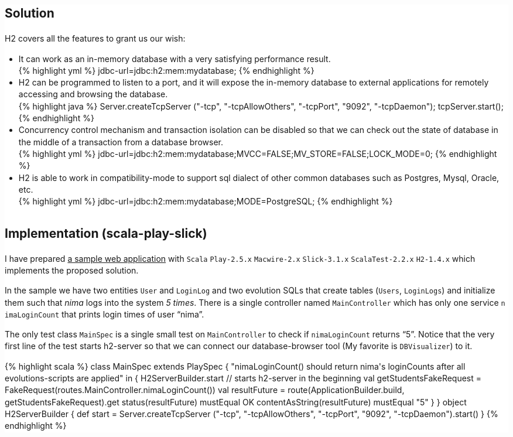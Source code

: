 ## Solution
H2 covers all the features to grant us our wish:<br/>
- It can work as an in-memory database with a very satisfying performance result.<br/>
{% highlight yml %}
jdbc-url=jdbc:h2:mem:mydatabase;
{% endhighlight %}
- H2 can be programmed to listen to a port, and it will expose the in-memory database to external applications for remotely accessing and browsing the database.<br/>
{% highlight java %}
Server.createTcpServer ("-tcp", "-tcpAllowOthers", "-tcpPort", "9092", "-tcpDaemon");
tcpServer.start();
{% endhighlight %}
- Concurrency control mechanism and transaction isolation can be disabled so that we can check out the state of database in the middle of a transaction from a database browser.<br/>
{% highlight yml %}
jdbc-url=jdbc:h2:mem:mydatabase;MVCC=FALSE;MV_STORE=FALSE;LOCK_MODE=0;
{% endhighlight %}
- H2 is able to work in compatibility-mode to support sql dialect of other common databases such as Postgres, Mysql, Oracle, etc.<br/>
{% highlight yml %}
jdbc-url=jdbc:h2:mem:mydatabase;MODE=PostgreSQL;
{% endhighlight %}

## Implementation (scala-play-slick)
I have prepared [a sample web application](https://github.com/nimatrueway/browsing-h2-inmemory-samples/tree/master/play-slick-mcwire) with `Scala` `Play-2.5.x` `Macwire-2.x` `Slick-3.1.x` `ScalaTest-2.2.x` `H2-1.4.x` which implements the proposed solution.

In the sample we have two entities `User` and `LoginLog` and two evolution SQLs that create tables (`Users`, `LoginLogs`) and initialize them such that *nima* logs into the system *5 times*. There is a single controller named `MainController` which has only one service `nimaLoginCount` that prints login times of user “nima”.

The only test class `MainSpec` is a single small test on `MainController` to check if `nimaLoginCount` returns “5”. Notice that the very first line of the test starts h2-server so that we can connect our database-browser tool (My favorite is `DBVisualizer`) to it.

{% highlight scala %}
class MainSpec extends PlaySpec {
  "nimaLoginCount() should return nima's loginCounts after all evolutions-scripts are applied" in {
    H2ServerBuilder.start // starts h2-server in the beginning
    val getStudentsFakeRequest = FakeRequest(routes.MainController.nimaLoginCount())
    val resultFuture = route(ApplicationBuilder.build, getStudentsFakeRequest).get
    status(resultFuture) mustEqual OK
    contentAsString(resultFuture) mustEqual "5"
  }
}
object H2ServerBuilder {
  def start = Server.createTcpServer ("-tcp", "-tcpAllowOthers", "-tcpPort", "9092", "-tcpDaemon").start()
}
{% endhighlight %}
